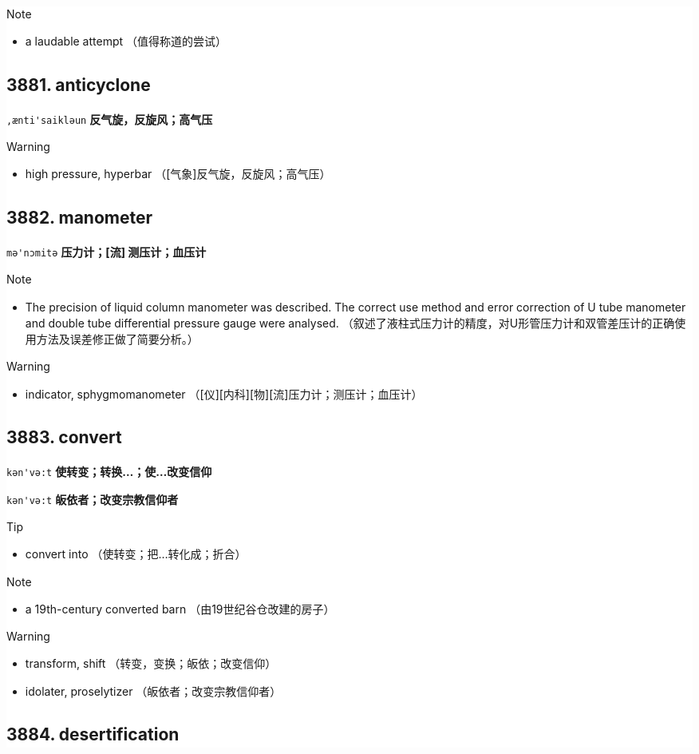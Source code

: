 > [!NOTE]
>
> - a laudable attempt （值得称道的尝试）
>

## 3881. anticyclone

`,ænti'saikləun`  **反气旋，反旋风；高气压**

> [!WARNING]
>
> - high pressure, hyperbar （[气象]反气旋，反旋风；高气压）
>

## 3882. manometer

`mə'nɔmitə`  **压力计；[流] 测压计；血压计**

> [!NOTE]
>
> - The precision of liquid column manometer was described. The correct use method and error correction of U tube manometer and double tube differential pressure gauge were analysed. （叙述了液柱式压力计的精度，对U形管压力计和双管差压计的正确使用方法及误差修正做了简要分析。）
>

> [!WARNING]
>
> - indicator, sphygmomanometer （[仪][内科][物][流]压力计；测压计；血压计）
>

## 3883. convert

`kən'və:t`  **使转变；转换…；使…改变信仰**

`kən'və:t`  **皈依者；改变宗教信仰者**

> [!TIP]
>
> - convert into （使转变；把…转化成；折合）
>

> [!NOTE]
>
> - a 19th-century converted barn （由19世纪谷仓改建的房子）
>

> [!WARNING]
>
> - transform, shift （转变，变换；皈依；改变信仰）
>
> - idolater, proselytizer （皈依者；改变宗教信仰者）
>

## 3884. desertification
